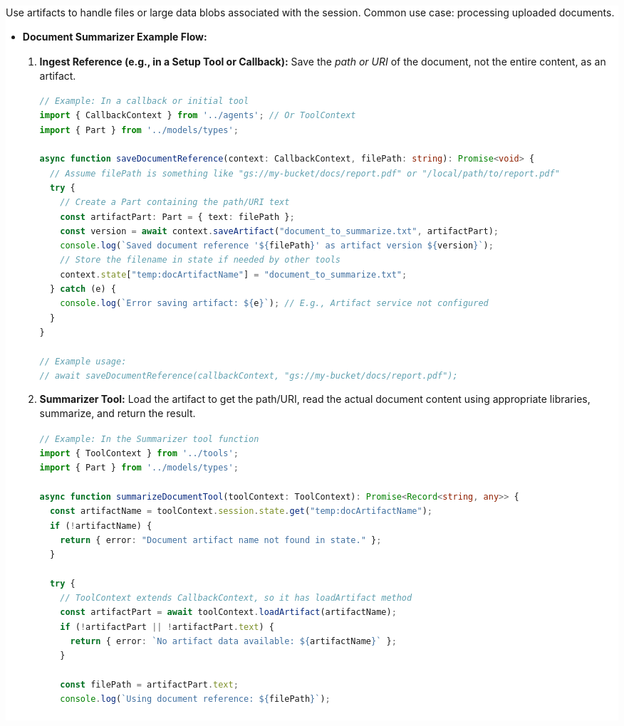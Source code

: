 Use artifacts to handle files or large data blobs associated with the session. Common use case: processing uploaded documents.

*   **Document Summarizer Example Flow:**

    1.  **Ingest Reference (e.g., in a Setup Tool or Callback):** Save the *path or URI* of the document, not the entire content, as an artifact.

        ```typescript
        // Example: In a callback or initial tool
        import { CallbackContext } from '../agents'; // Or ToolContext
        import { Part } from '../models/types';

        async function saveDocumentReference(context: CallbackContext, filePath: string): Promise<void> {
          // Assume filePath is something like "gs://my-bucket/docs/report.pdf" or "/local/path/to/report.pdf"
          try {
            // Create a Part containing the path/URI text
            const artifactPart: Part = { text: filePath };
            const version = await context.saveArtifact("document_to_summarize.txt", artifactPart);
            console.log(`Saved document reference '${filePath}' as artifact version ${version}`);
            // Store the filename in state if needed by other tools
            context.state["temp:docArtifactName"] = "document_to_summarize.txt";
          } catch (e) {
            console.log(`Error saving artifact: ${e}`); // E.g., Artifact service not configured
          }
        }

        // Example usage:
        // await saveDocumentReference(callbackContext, "gs://my-bucket/docs/report.pdf");
        ```

    2.  **Summarizer Tool:** Load the artifact to get the path/URI, read the actual document content using appropriate libraries, summarize, and return the result.

        ```typescript
        // Example: In the Summarizer tool function
        import { ToolContext } from '../tools';
        import { Part } from '../models/types';
        
        async function summarizeDocumentTool(toolContext: ToolContext): Promise<Record<string, any>> {
          const artifactName = toolContext.session.state.get("temp:docArtifactName");
          if (!artifactName) {
            return { error: "Document artifact name not found in state." };
          }

          try {
            // ToolContext extends CallbackContext, so it has loadArtifact method
            const artifactPart = await toolContext.loadArtifact(artifactName);
            if (!artifactPart || !artifactPart.text) {
              return { error: `No artifact data available: ${artifactName}` };
            }

            const filePath = artifactPart.text;
            console.log(`Using document reference: ${filePath}`);
            